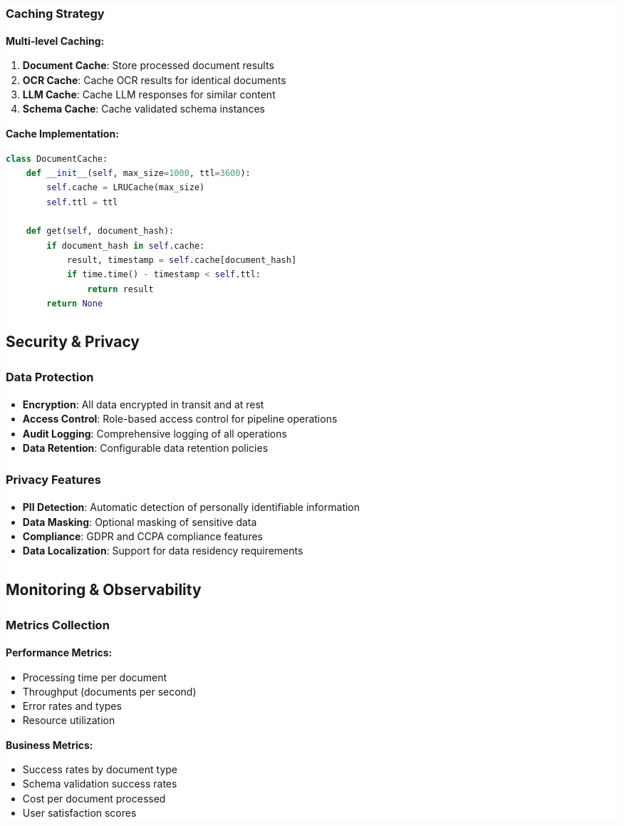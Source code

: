 ### Caching Strategy

**Multi-level Caching:**
1. **Document Cache**: Store processed document results
2. **OCR Cache**: Cache OCR results for identical documents
3. **LLM Cache**: Cache LLM responses for similar content
4. **Schema Cache**: Cache validated schema instances

**Cache Implementation:**
```python
class DocumentCache:
    def __init__(self, max_size=1000, ttl=3600):
        self.cache = LRUCache(max_size)
        self.ttl = ttl
    
    def get(self, document_hash):
        if document_hash in self.cache:
            result, timestamp = self.cache[document_hash]
            if time.time() - timestamp < self.ttl:
                return result
        return None
```

## Security & Privacy

### Data Protection

- **Encryption**: All data encrypted in transit and at rest
- **Access Control**: Role-based access control for pipeline operations
- **Audit Logging**: Comprehensive logging of all operations
- **Data Retention**: Configurable data retention policies

### Privacy Features

- **PII Detection**: Automatic detection of personally identifiable information
- **Data Masking**: Optional masking of sensitive data
- **Compliance**: GDPR and CCPA compliance features
- **Data Localization**: Support for data residency requirements

## Monitoring & Observability

### Metrics Collection

**Performance Metrics:**
- Processing time per document
- Throughput (documents per second)
- Error rates and types
- Resource utilization

**Business Metrics:**
- Success rates by document type
- Schema validation success rates
- Cost per document processed
- User satisfaction scores

